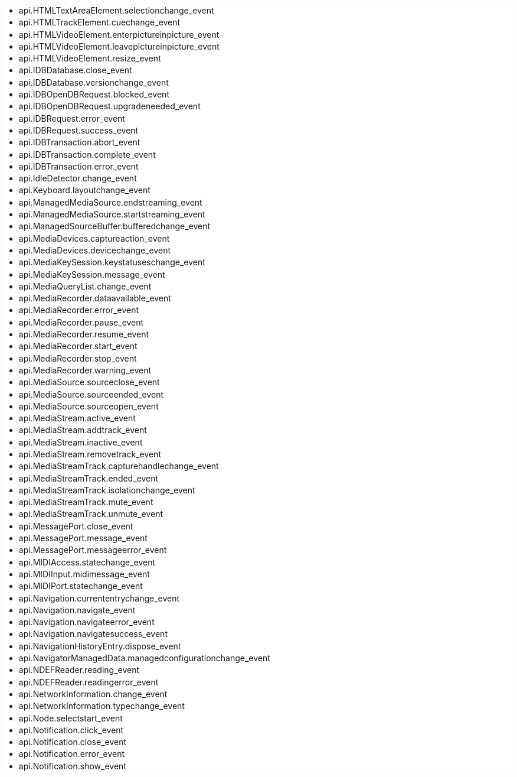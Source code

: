 - api.HTMLTextAreaElement.selectionchange_event
- api.HTMLTrackElement.cuechange_event
- api.HTMLVideoElement.enterpictureinpicture_event
- api.HTMLVideoElement.leavepictureinpicture_event
- api.HTMLVideoElement.resize_event
- api.IDBDatabase.close_event
- api.IDBDatabase.versionchange_event
- api.IDBOpenDBRequest.blocked_event
- api.IDBOpenDBRequest.upgradeneeded_event
- api.IDBRequest.error_event
- api.IDBRequest.success_event
- api.IDBTransaction.abort_event
- api.IDBTransaction.complete_event
- api.IDBTransaction.error_event
- api.IdleDetector.change_event
- api.Keyboard.layoutchange_event
- api.ManagedMediaSource.endstreaming_event
- api.ManagedMediaSource.startstreaming_event
- api.ManagedSourceBuffer.bufferedchange_event
- api.MediaDevices.captureaction_event
- api.MediaDevices.devicechange_event
- api.MediaKeySession.keystatuseschange_event
- api.MediaKeySession.message_event
- api.MediaQueryList.change_event
- api.MediaRecorder.dataavailable_event
- api.MediaRecorder.error_event
- api.MediaRecorder.pause_event
- api.MediaRecorder.resume_event
- api.MediaRecorder.start_event
- api.MediaRecorder.stop_event
- api.MediaRecorder.warning_event
- api.MediaSource.sourceclose_event
- api.MediaSource.sourceended_event
- api.MediaSource.sourceopen_event
- api.MediaStream.active_event
- api.MediaStream.addtrack_event
- api.MediaStream.inactive_event
- api.MediaStream.removetrack_event
- api.MediaStreamTrack.capturehandlechange_event
- api.MediaStreamTrack.ended_event
- api.MediaStreamTrack.isolationchange_event
- api.MediaStreamTrack.mute_event
- api.MediaStreamTrack.unmute_event
- api.MessagePort.close_event
- api.MessagePort.message_event
- api.MessagePort.messageerror_event
- api.MIDIAccess.statechange_event
- api.MIDIInput.midimessage_event
- api.MIDIPort.statechange_event
- api.Navigation.currententrychange_event
- api.Navigation.navigate_event
- api.Navigation.navigateerror_event
- api.Navigation.navigatesuccess_event
- api.NavigationHistoryEntry.dispose_event
- api.NavigatorManagedData.managedconfigurationchange_event
- api.NDEFReader.reading_event
- api.NDEFReader.readingerror_event
- api.NetworkInformation.change_event
- api.NetworkInformation.typechange_event
- api.Node.selectstart_event
- api.Notification.click_event
- api.Notification.close_event
- api.Notification.error_event
- api.Notification.show_event
